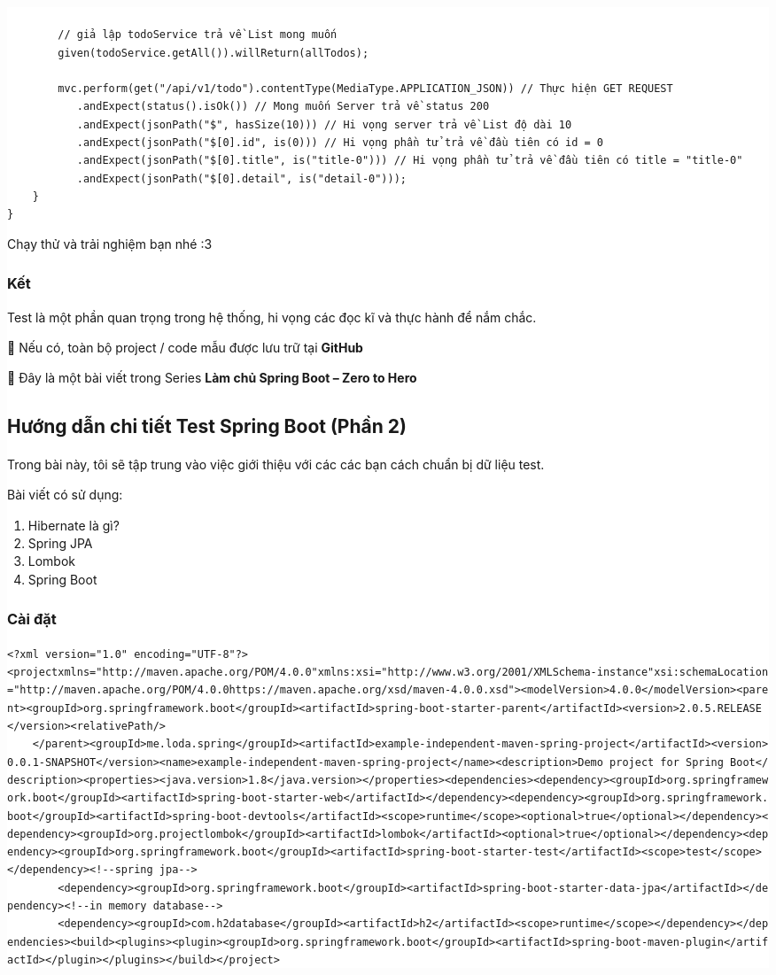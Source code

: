 ```

        // giả lập todoService trả về List mong muốn
        given(todoService.getAll()).willReturn(allTodos);

        mvc.perform(get("/api/v1/todo").contentType(MediaType.APPLICATION_JSON)) // Thực hiện GET REQUEST
           .andExpect(status().isOk()) // Mong muốn Server trả về status 200
           .andExpect(jsonPath("$", hasSize(10))) // Hi vọng server trả về List độ dài 10
           .andExpect(jsonPath("$[0].id", is(0))) // Hi vọng phần tử trả về đầu tiên có id = 0
           .andExpect(jsonPath("$[0].title", is("title-0"))) // Hi vọng phần tử trả về đầu tiên có title = "title-0"
           .andExpect(jsonPath("$[0].detail", is("detail-0")));
    }
}
```

Chạy thử và trải nghiệm bạn nhé :3

### **Kết**

Test là một phần quan trọng trong hệ thống, hi vọng các đọc kĩ và thực hành để nắm chắc.

💁 Nếu có, toàn bộ project / code mẫu được lưu trữ tại **GitHub**

🌟 Đây là một bài viết trong Series **Làm chủ Spring Boot – Zero to Hero**


## Hướng dẫn chi tiết Test Spring Boot (Phần 2)

Trong bài này, tôi sẽ tập trung vào việc giới thiệu với các các bạn cách chuẩn bị dữ liệu test.

Bài viết có sử dụng:

1. Hibernate là gì?
2. Spring JPA
3. Lombok
4. Spring Boot

### **Cài đặt**

```
<?xml version="1.0" encoding="UTF-8"?>
<projectxmlns="http://maven.apache.org/POM/4.0.0"xmlns:xsi="http://www.w3.org/2001/XMLSchema-instance"xsi:schemaLocation="http://maven.apache.org/POM/4.0.0https://maven.apache.org/xsd/maven-4.0.0.xsd"><modelVersion>4.0.0</modelVersion><parent><groupId>org.springframework.boot</groupId><artifactId>spring-boot-starter-parent</artifactId><version>2.0.5.RELEASE</version><relativePath/> 
	</parent><groupId>me.loda.spring</groupId><artifactId>example-independent-maven-spring-project</artifactId><version>0.0.1-SNAPSHOT</version><name>example-independent-maven-spring-project</name><description>Demo project for Spring Boot</description><properties><java.version>1.8</java.version></properties><dependencies><dependency><groupId>org.springframework.boot</groupId><artifactId>spring-boot-starter-web</artifactId></dependency><dependency><groupId>org.springframework.boot</groupId><artifactId>spring-boot-devtools</artifactId><scope>runtime</scope><optional>true</optional></dependency><dependency><groupId>org.projectlombok</groupId><artifactId>lombok</artifactId><optional>true</optional></dependency><dependency><groupId>org.springframework.boot</groupId><artifactId>spring-boot-starter-test</artifactId><scope>test</scope></dependency><!--spring jpa-->
		<dependency><groupId>org.springframework.boot</groupId><artifactId>spring-boot-starter-data-jpa</artifactId></dependency><!--in memory database-->
		<dependency><groupId>com.h2database</groupId><artifactId>h2</artifactId><scope>runtime</scope></dependency></dependencies><build><plugins><plugin><groupId>org.springframework.boot</groupId><artifactId>spring-boot-maven-plugin</artifactId></plugin></plugins></build></project>
```

